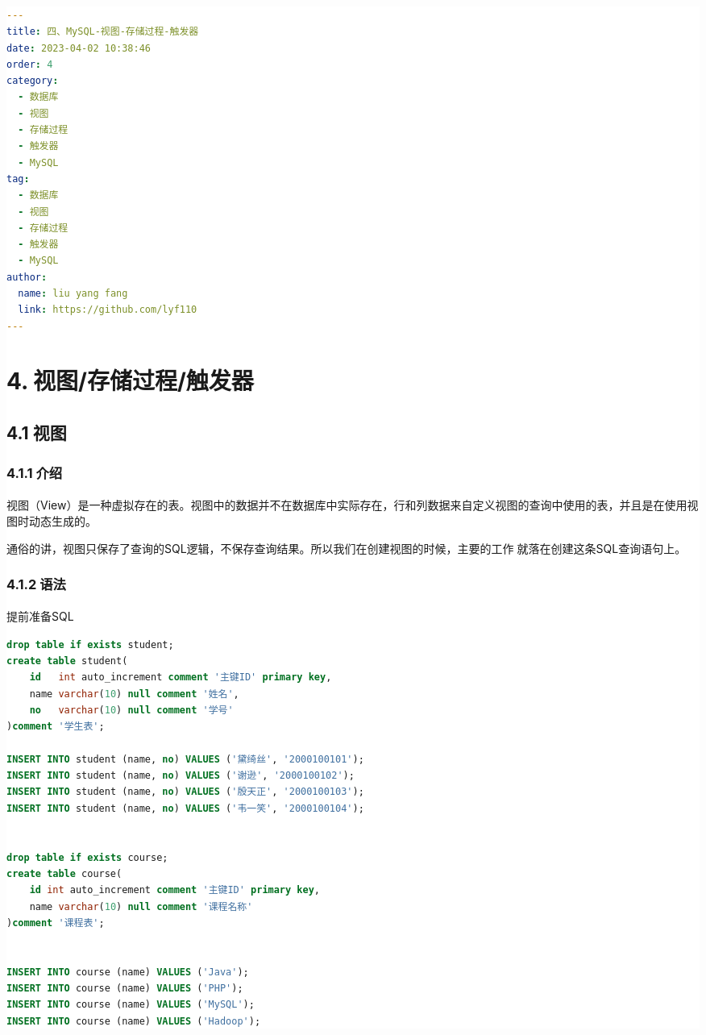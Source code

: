 ```yaml
---
title: 四、MySQL-视图-存储过程-触发器
date: 2023-04-02 10:38:46
order: 4
category:
  - 数据库
  - 视图
  - 存储过程
  - 触发器
  - MySQL
tag:
  - 数据库
  - 视图
  - 存储过程
  - 触发器
  - MySQL
author: 
  name: liu yang fang
  link: https://github.com/lyf110
---
```




# 4. 视图/存储过程/触发器

## 4.1 视图

### 4.1.1 介绍

视图（View）是一种虚拟存在的表。视图中的数据并不在数据库中实际存在，行和列数据来自定义视图的查询中使用的表，并且是在使用视图时动态生成的。

通俗的讲，视图只保存了查询的SQL逻辑，不保存查询结果。所以我们在创建视图的时候，主要的工作 就落在创建这条SQL查询语句上。

### 4.1.2 语法

提前准备SQL

```sql
drop table if exists student;
create table student(
    id   int auto_increment comment '主键ID' primary key,
    name varchar(10) null comment '姓名',
    no   varchar(10) null comment '学号'
)comment '学生表';

INSERT INTO student (name, no) VALUES ('黛绮丝', '2000100101');
INSERT INTO student (name, no) VALUES ('谢逊', '2000100102');
INSERT INTO student (name, no) VALUES ('殷天正', '2000100103');
INSERT INTO student (name, no) VALUES ('韦一笑', '2000100104');


drop table if exists course;
create table course(
    id int auto_increment comment '主键ID' primary key,
    name varchar(10) null comment '课程名称'
)comment '课程表';


INSERT INTO course (name) VALUES ('Java');
INSERT INTO course (name) VALUES ('PHP');
INSERT INTO course (name) VALUES ('MySQL');
INSERT INTO course (name) VALUES ('Hadoop');
```